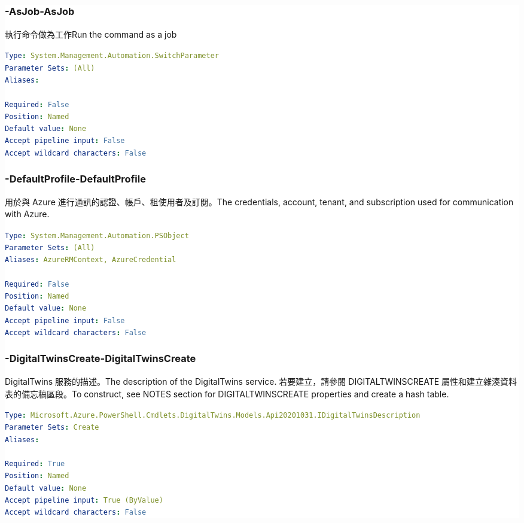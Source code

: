 ### <span data-ttu-id="ba9f0-117">-AsJob</span><span class="sxs-lookup"><span data-stu-id="ba9f0-117">-AsJob</span></span>
<span data-ttu-id="ba9f0-118">執行命令做為工作</span><span class="sxs-lookup"><span data-stu-id="ba9f0-118">Run the command as a job</span></span>

```yaml
Type: System.Management.Automation.SwitchParameter
Parameter Sets: (All)
Aliases:

Required: False
Position: Named
Default value: None
Accept pipeline input: False
Accept wildcard characters: False
```

### <span data-ttu-id="ba9f0-119">-DefaultProfile</span><span class="sxs-lookup"><span data-stu-id="ba9f0-119">-DefaultProfile</span></span>
<span data-ttu-id="ba9f0-120">用於與 Azure 進行通訊的認證、帳戶、租使用者及訂閱。</span><span class="sxs-lookup"><span data-stu-id="ba9f0-120">The credentials, account, tenant, and subscription used for communication with Azure.</span></span>

```yaml
Type: System.Management.Automation.PSObject
Parameter Sets: (All)
Aliases: AzureRMContext, AzureCredential

Required: False
Position: Named
Default value: None
Accept pipeline input: False
Accept wildcard characters: False
```

### <span data-ttu-id="ba9f0-121">-DigitalTwinsCreate</span><span class="sxs-lookup"><span data-stu-id="ba9f0-121">-DigitalTwinsCreate</span></span>
<span data-ttu-id="ba9f0-122">DigitalTwins 服務的描述。</span><span class="sxs-lookup"><span data-stu-id="ba9f0-122">The description of the DigitalTwins service.</span></span>
<span data-ttu-id="ba9f0-123">若要建立，請參閱 DIGITALTWINSCREATE 屬性和建立雜湊資料表的備忘稿區段。</span><span class="sxs-lookup"><span data-stu-id="ba9f0-123">To construct, see NOTES section for DIGITALTWINSCREATE properties and create a hash table.</span></span>

```yaml
Type: Microsoft.Azure.PowerShell.Cmdlets.DigitalTwins.Models.Api20201031.IDigitalTwinsDescription
Parameter Sets: Create
Aliases:

Required: True
Position: Named
Default value: None
Accept pipeline input: True (ByValue)
Accept wildcard characters: False
```

